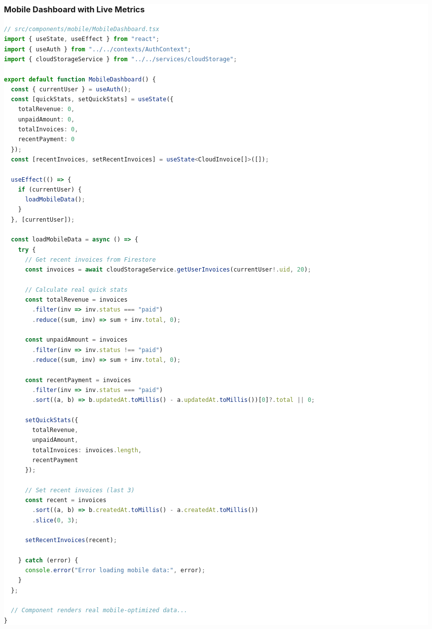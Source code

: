 ### Mobile Dashboard with Live Metrics

```typescript
// src/components/mobile/MobileDashboard.tsx
import { useState, useEffect } from "react";
import { useAuth } from "../../contexts/AuthContext";
import { cloudStorageService } from "../../services/cloudStorage";

export default function MobileDashboard() {
  const { currentUser } = useAuth();
  const [quickStats, setQuickStats] = useState({
    totalRevenue: 0,
    unpaidAmount: 0,
    totalInvoices: 0,
    recentPayment: 0
  });
  const [recentInvoices, setRecentInvoices] = useState<CloudInvoice[]>([]);

  useEffect(() => {
    if (currentUser) {
      loadMobileData();
    }
  }, [currentUser]);

  const loadMobileData = async () => {
    try {
      // Get recent invoices from Firestore
      const invoices = await cloudStorageService.getUserInvoices(currentUser!.uid, 20);
      
      // Calculate real quick stats
      const totalRevenue = invoices
        .filter(inv => inv.status === "paid")
        .reduce((sum, inv) => sum + inv.total, 0);

      const unpaidAmount = invoices
        .filter(inv => inv.status !== "paid")
        .reduce((sum, inv) => sum + inv.total, 0);

      const recentPayment = invoices
        .filter(inv => inv.status === "paid")
        .sort((a, b) => b.updatedAt.toMillis() - a.updatedAt.toMillis())[0]?.total || 0;

      setQuickStats({
        totalRevenue,
        unpaidAmount,
        totalInvoices: invoices.length,
        recentPayment
      });

      // Set recent invoices (last 3)
      const recent = invoices
        .sort((a, b) => b.createdAt.toMillis() - a.createdAt.toMillis())
        .slice(0, 3);

      setRecentInvoices(recent);

    } catch (error) {
      console.error("Error loading mobile data:", error);
    }
  };

  // Component renders real mobile-optimized data...
}
```
